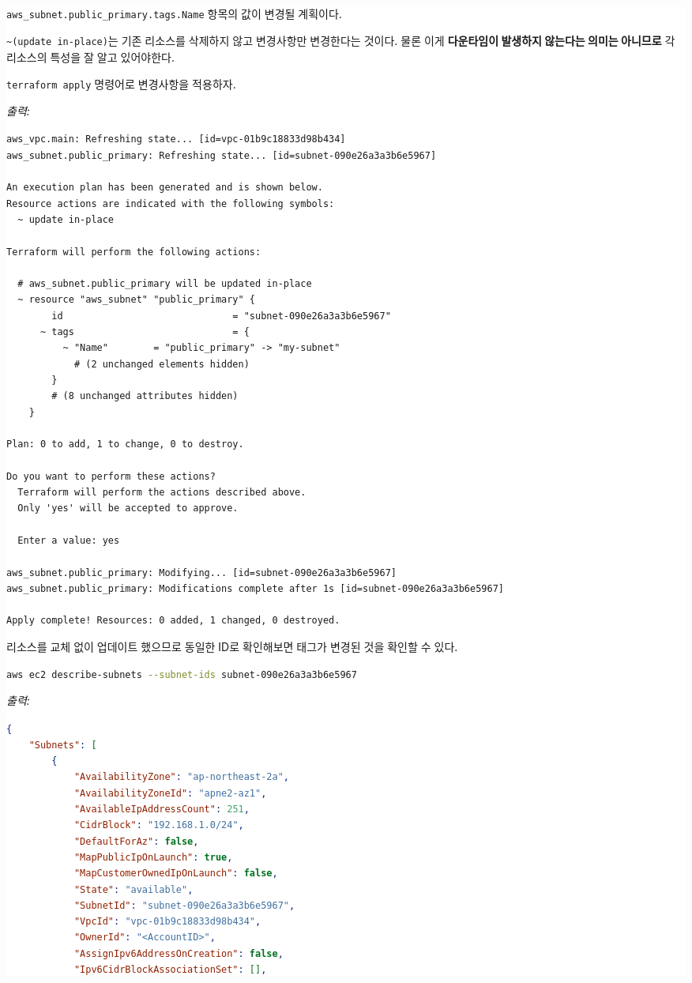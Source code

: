 `aws_subnet.public_primary.tags.Name` 항목의 값이 변경될 계획이다.

`~(update in-place)`는 기존 리소스를 삭제하지 않고 변경사항만 변경한다는 것이다.
물론 이게 **다운타임이 발생하지 않는다는 의미는 아니므로** 각 리소스의 특성을 잘 알고 있어야한다.

`terraform apply` 명령어로 변경사항을 적용하자.

*출력:*

```
aws_vpc.main: Refreshing state... [id=vpc-01b9c18833d98b434]
aws_subnet.public_primary: Refreshing state... [id=subnet-090e26a3a3b6e5967]

An execution plan has been generated and is shown below.
Resource actions are indicated with the following symbols:
  ~ update in-place

Terraform will perform the following actions:

  # aws_subnet.public_primary will be updated in-place
  ~ resource "aws_subnet" "public_primary" {
        id                              = "subnet-090e26a3a3b6e5967"
      ~ tags                            = {
          ~ "Name"        = "public_primary" -> "my-subnet"
            # (2 unchanged elements hidden)
        }
        # (8 unchanged attributes hidden)
    }

Plan: 0 to add, 1 to change, 0 to destroy.

Do you want to perform these actions?
  Terraform will perform the actions described above.
  Only 'yes' will be accepted to approve.

  Enter a value: yes

aws_subnet.public_primary: Modifying... [id=subnet-090e26a3a3b6e5967]
aws_subnet.public_primary: Modifications complete after 1s [id=subnet-090e26a3a3b6e5967]

Apply complete! Resources: 0 added, 1 changed, 0 destroyed.
```

리소스를 교체 없이 업데이트 했으므로 동일한 ID로 확인해보면 태그가 변경된 것을 확인할 수 있다.

```bash
aws ec2 describe-subnets --subnet-ids subnet-090e26a3a3b6e5967
```

*출력:*

```json
{
    "Subnets": [
        {
            "AvailabilityZone": "ap-northeast-2a",
            "AvailabilityZoneId": "apne2-az1",
            "AvailableIpAddressCount": 251,
            "CidrBlock": "192.168.1.0/24",
            "DefaultForAz": false,
            "MapPublicIpOnLaunch": true,
            "MapCustomerOwnedIpOnLaunch": false,
            "State": "available",
            "SubnetId": "subnet-090e26a3a3b6e5967",
            "VpcId": "vpc-01b9c18833d98b434",
            "OwnerId": "<AccountID>",
            "AssignIpv6AddressOnCreation": false,
            "Ipv6CidrBlockAssociationSet": [],
```